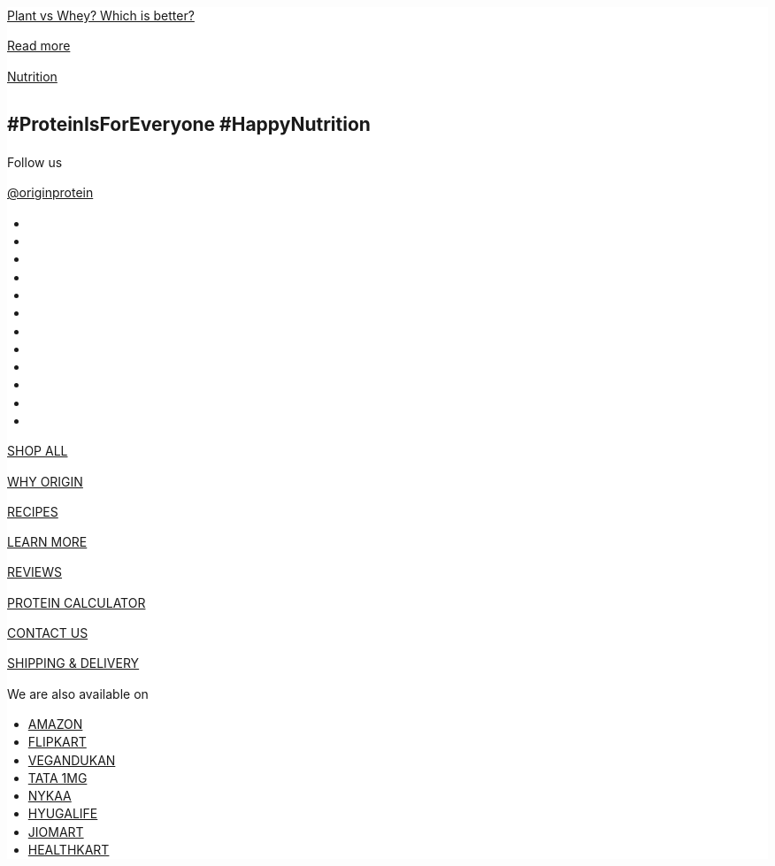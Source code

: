 [Plant vs Whey? Which is better?](https://originnutrition.in/vegan-vs-whey-which-is-better/)

[Read more](https://originnutrition.in/vegan-vs-whey-which-is-better/)

[Nutrition](https://originnutrition.in/blog/?category=nutrition#recipes)

## #ProteinIsForEveryone #HappyNutrition

Follow us

[@originprotein](https://www.instagram.com/originprotein/)

- [](https://www.instagram.com/p/C2MJJS-S2an/)
- [](https://www.instagram.com/p/C2EUSDQyfv1/)
- [](https://www.instagram.com/p/C2G7_nrSQBG/)
- [](https://www.instagram.com/p/C27PXCwMxHr/)
- [](https://www.instagram.com/p/C26tkxzvogL/)
- [](https://www.instagram.com/p/C24qkRsPrRE/)
- [](https://www.instagram.com/p/C22FrwlL68N/)
- [](https://www.instagram.com/p/C21WB8OLmMA/)
- [](https://www.instagram.com/p/C2zkWotLuGK/)
- [](https://www.instagram.com/p/C2w80AeLO4m/)
- [](https://www.instagram.com/p/C2wIuJhPG-m/)
- [](https://www.instagram.com/p/C2rymq7pRk4/)

[SHOP ALL](/shop/)

[WHY ORIGIN](/about-us/)

[RECIPES](/recipes/)

[LEARN MORE](/blog/)

[REVIEWS](/reviews/)

[PROTEIN CALCULATOR](#ProteinCalculator)

[CONTACT US](/faqs/)

[SHIPPING & DELIVERY](/shipping-and-delivery/)

We are also available on

- [AMAZON](https://www.amazon.in/stores/OriginNutrition/page/CB848610-C4F9-43D3-9C79-146197732385?ref_=ast_bln)
- [FLIPKART](https://www.flipkart.com/origin-nutrition-100-natural-vegan-protein-powder-dairy-gluten-free-no-added-sugar-25g-plant-based/p/itm8c50607104dc1?pid=PSLGCRTQGHAESKCG&lid=LSTPSLGCRTQGHAESKCG2PXECQ&marketplace=FLIPKART&sattr[]=quantity&sattr[]=flavor&st=flavor&otracker=product_breadCrumbs_Origin%2520Nutrition%2520Protein%2520Supplement)
- [VEGANDUKAN](https://vegandukan.com/products/origin-nutrition-100-natural-vegan-protein-powder-785g-vanilla-flavour-with-25g-plant-based-protein?_pos=5&_psq=origin%20nut&_ss=e&_v=1.0)
- [TATA 1MG](https://www.1mg.com/otc/origin-nutrition-vegan-protein-powder-coffee-caramel-otc733523)
- [NYKAA](https://www.nykaa.com/brands/origin-nutrition/c/53381?ptype=lst&id=53381&root=brand_menu,brand_list,Origin%20Nutrition)
- [HYUGALIFE](https://hyugalife.com/brands/origin-nutrition)
- [JIOMART](https://www.jiomart.com/groceries/b/origin-nutrition/11361)
- [HEALTHKART](https://www.healthkart.com/search?txtQ=origin%20nutrition&pageNo=1&perPage=24&srtBy=RANK&srtType=ASC&brands=3483&excludeOOS=true)
